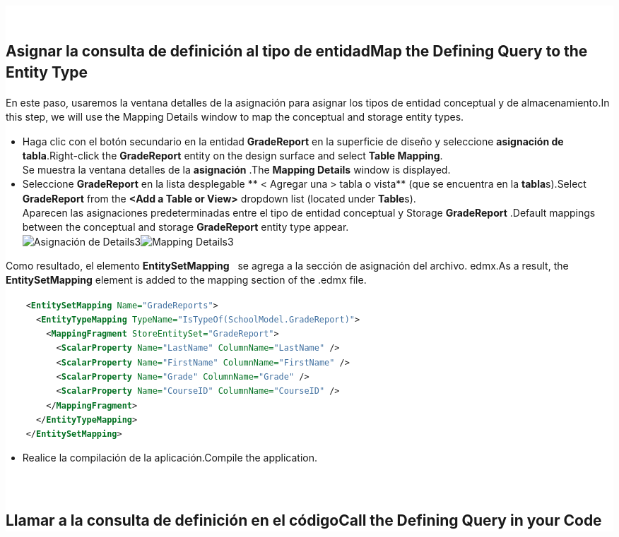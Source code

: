  

## <a name="map-the-defining-query-to-the-entity-type"></a><span data-ttu-id="a6d49-179">Asignar la consulta de definición al tipo de entidad</span><span class="sxs-lookup"><span data-stu-id="a6d49-179">Map the Defining Query to the Entity Type</span></span>

<span data-ttu-id="a6d49-180">En este paso, usaremos la ventana detalles de la asignación para asignar los tipos de entidad conceptual y de almacenamiento.</span><span class="sxs-lookup"><span data-stu-id="a6d49-180">In this step, we will use the Mapping Details window to map the conceptual and storage entity types.</span></span>

-   <span data-ttu-id="a6d49-181">Haga clic con el botón secundario en la entidad **GradeReport** en la superficie de diseño y seleccione **asignación de tabla**.</span><span class="sxs-lookup"><span data-stu-id="a6d49-181">Right-click the **GradeReport** entity on the design surface and select **Table Mapping**.</span></span>  
    <span data-ttu-id="a6d49-182">Se muestra la ventana detalles de la **asignación** .</span><span class="sxs-lookup"><span data-stu-id="a6d49-182">The **Mapping Details** window is displayed.</span></span>
-   <span data-ttu-id="a6d49-183">Seleccione **GradeReport** en la lista desplegable \*\* &lt; Agregar una &gt; tabla o vista\*\* (que se encuentra en la **tabla**s).</span><span class="sxs-lookup"><span data-stu-id="a6d49-183">Select **GradeReport** from the **&lt;Add a Table or View&gt;** dropdown list (located under **Table**s).</span></span>  
    <span data-ttu-id="a6d49-184">Aparecen las asignaciones predeterminadas entre el tipo de entidad conceptual y Storage **GradeReport** .</span><span class="sxs-lookup"><span data-stu-id="a6d49-184">Default mappings between the conceptual and storage **GradeReport** entity type appear.</span></span>  
    <span data-ttu-id="a6d49-185">![Asignación de Details3](~/ef6/media/mappingdetails.png)</span><span class="sxs-lookup"><span data-stu-id="a6d49-185">![Mapping Details3](~/ef6/media/mappingdetails.png)</span></span>

<span data-ttu-id="a6d49-186">Como resultado, el elemento **EntitySetMapping**   se agrega a la sección de asignación del archivo. edmx.</span><span class="sxs-lookup"><span data-stu-id="a6d49-186">As a result, the **EntitySetMapping** element is added to the mapping section of the .edmx file.</span></span> 

``` xml
    <EntitySetMapping Name="GradeReports">
      <EntityTypeMapping TypeName="IsTypeOf(SchoolModel.GradeReport)">
        <MappingFragment StoreEntitySet="GradeReport">
          <ScalarProperty Name="LastName" ColumnName="LastName" />
          <ScalarProperty Name="FirstName" ColumnName="FirstName" />
          <ScalarProperty Name="Grade" ColumnName="Grade" />
          <ScalarProperty Name="CourseID" ColumnName="CourseID" />
        </MappingFragment>
      </EntityTypeMapping>
    </EntitySetMapping>
```

-   <span data-ttu-id="a6d49-187">Realice la compilación de la aplicación.</span><span class="sxs-lookup"><span data-stu-id="a6d49-187">Compile the application.</span></span>

 

## <a name="call-the-defining-query-in-your-code"></a><span data-ttu-id="a6d49-188">Llamar a la consulta de definición en el código</span><span class="sxs-lookup"><span data-stu-id="a6d49-188">Call the Defining Query in your Code</span></span>

